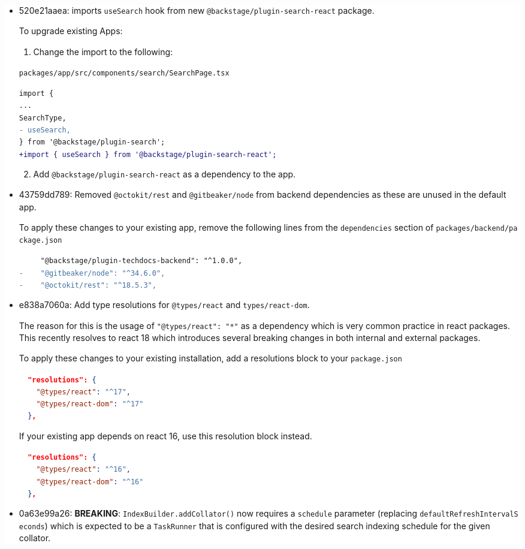 - 520e21aaea: imports `useSearch` hook from new `@backstage/plugin-search-react` package.

  To upgrade existing Apps:

  1. Change the import to the following:

  `packages/app/src/components/search/SearchPage.tsx`

  ```diff
  import {
  ...
  SearchType,
  - useSearch,
  } from '@backstage/plugin-search';
  +import { useSearch } from '@backstage/plugin-search-react';
  ```

  2. Add `@backstage/plugin-search-react` as a dependency to the app.

- 43759dd789: Removed `@octokit/rest` and `@gitbeaker/node` from backend dependencies as these are unused in the default app.

  To apply these changes to your existing app, remove the following lines from the `dependencies` section of `packages/backend/package.json`

  ```diff
       "@backstage/plugin-techdocs-backend": "^1.0.0",
  -    "@gitbeaker/node": "^34.6.0",
  -    "@octokit/rest": "^18.5.3",
  ```

- e838a7060a: Add type resolutions for `@types/react` and `types/react-dom`.

  The reason for this is the usage of `"@types/react": "*"` as a dependency which is very common practice in react packages. This recently resolves to react 18 which introduces several breaking changes in both internal and external packages.

  To apply these changes to your existing installation, add a resolutions block to your `package.json`

  ```json
    "resolutions": {
      "@types/react": "^17",
      "@types/react-dom": "^17"
    },
  ```

  If your existing app depends on react 16, use this resolution block instead.

  ```json
    "resolutions": {
      "@types/react": "^16",
      "@types/react-dom": "^16"
    },
  ```

- 0a63e99a26: **BREAKING**: `IndexBuilder.addCollator()` now requires a `schedule` parameter (replacing `defaultRefreshIntervalSeconds`) which is expected to be a `TaskRunner` that is configured with the desired search indexing schedule for the given collator.
